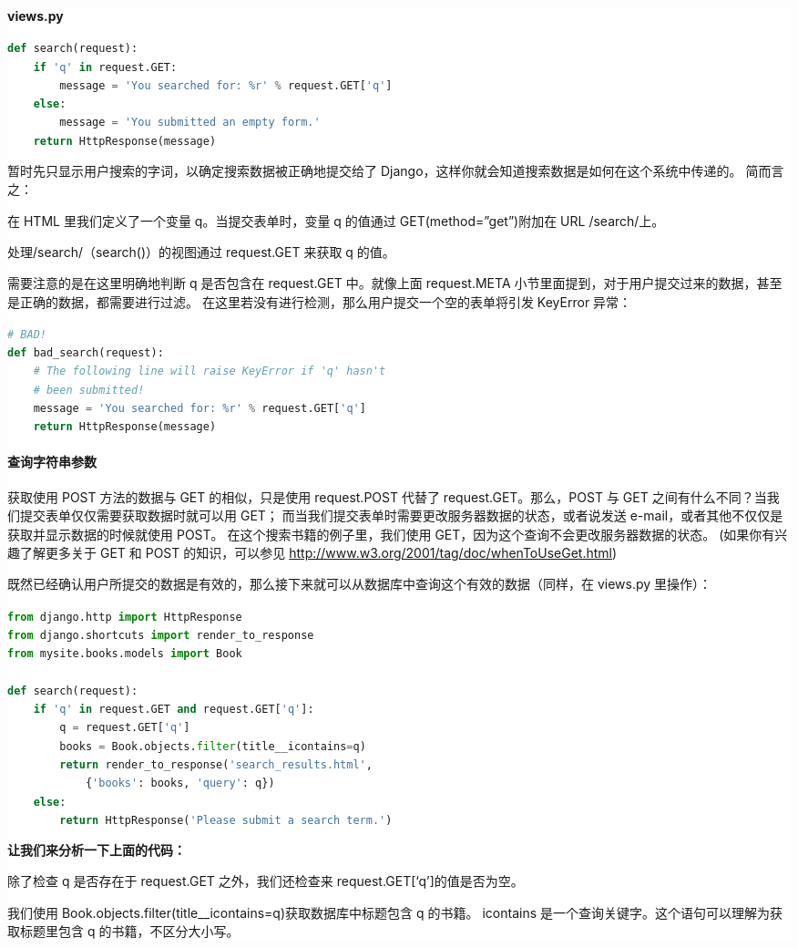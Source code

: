 **views.py**

```py
def search(request):
    if 'q' in request.GET:
        message = 'You searched for: %r' % request.GET['q']
    else:
        message = 'You submitted an empty form.'
    return HttpResponse(message) 
```

暂时先只显示用户搜索的字词，以确定搜索数据被正确地提交给了 Django，这样你就会知道搜索数据是如何在这个系统中传递的。 简而言之：

在 HTML 里我们定义了一个变量 q。当提交表单时，变量 q 的值通过 GET(method=”get”)附加在 URL /search/上。

处理/search/（search()）的视图通过 request.GET 来获取 q 的值。

需要注意的是在这里明确地判断 q 是否包含在 request.GET 中。就像上面 request.META 小节里面提到，对于用户提交过来的数据，甚至是正确的数据，都需要进行过滤。 在这里若没有进行检测，那么用户提交一个空的表单将引发 KeyError 异常：

```py
# BAD!
def bad_search(request):
    # The following line will raise KeyError if 'q' hasn't
    # been submitted!
    message = 'You searched for: %r' % request.GET['q']
    return HttpResponse(message) 
```

#### 查询字符串参数

获取使用 POST 方法的数据与 GET 的相似，只是使用 request.POST 代替了 request.GET。那么，POST 与 GET 之间有什么不同？当我们提交表单仅仅需要获取数据时就可以用 GET； 而当我们提交表单时需要更改服务器数据的状态，或者说发送 e-mail，或者其他不仅仅是获取并显示数据的时候就使用 POST。 在这个搜索书籍的例子里，我们使用 GET，因为这个查询不会更改服务器数据的状态。 (如果你有兴趣了解更多关于 GET 和 POST 的知识，可以参见 http://www.w3.org/2001/tag/doc/whenToUseGet.html)

既然已经确认用户所提交的数据是有效的，那么接下来就可以从数据库中查询这个有效的数据（同样，在 views.py 里操作）：

```py
from django.http import HttpResponse
from django.shortcuts import render_to_response
from mysite.books.models import Book

def search(request):
    if 'q' in request.GET and request.GET['q']:
        q = request.GET['q']
        books = Book.objects.filter(title__icontains=q)
        return render_to_response('search_results.html',
            {'books': books, 'query': q})
    else:
        return HttpResponse('Please submit a search term.') 
```

**让我们来分析一下上面的代码：**

除了检查 q 是否存在于 request.GET 之外，我们还检查来 request.GET[‘q’]的值是否为空。

我们使用 Book.objects.filter(title__icontains=q)获取数据库中标题包含 q 的书籍。 icontains 是一个查询关键字。这个语句可以理解为获取标题里包含 q 的书籍，不区分大小写。

